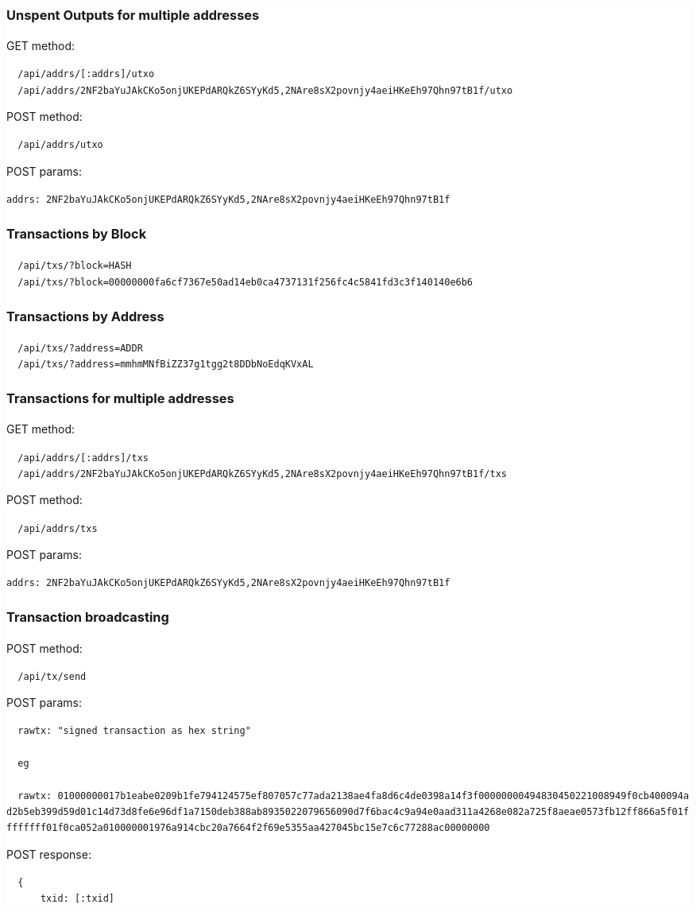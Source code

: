

### Unspent Outputs for multiple addresses
GET method:
```
  /api/addrs/[:addrs]/utxo
  /api/addrs/2NF2baYuJAkCKo5onjUKEPdARQkZ6SYyKd5,2NAre8sX2povnjy4aeiHKeEh97Qhn97tB1f/utxo
```

POST method:
```
  /api/addrs/utxo
```

POST params:
```
addrs: 2NF2baYuJAkCKo5onjUKEPdARQkZ6SYyKd5,2NAre8sX2povnjy4aeiHKeEh97Qhn97tB1f
```

### Transactions by Block
```
  /api/txs/?block=HASH
  /api/txs/?block=00000000fa6cf7367e50ad14eb0ca4737131f256fc4c5841fd3c3f140140e6b6
```
### Transactions by Address
```
  /api/txs/?address=ADDR
  /api/txs/?address=mmhmMNfBiZZ37g1tgg2t8DDbNoEdqKVxAL
```

### Transactions for multiple addresses
GET method:
```
  /api/addrs/[:addrs]/txs
  /api/addrs/2NF2baYuJAkCKo5onjUKEPdARQkZ6SYyKd5,2NAre8sX2povnjy4aeiHKeEh97Qhn97tB1f/txs
```

POST method:
```
  /api/addrs/txs
```

POST params:
```
addrs: 2NF2baYuJAkCKo5onjUKEPdARQkZ6SYyKd5,2NAre8sX2povnjy4aeiHKeEh97Qhn97tB1f
```

### Transaction broadcasting
POST method:
```
  /api/tx/send
```
POST params:
```
  rawtx: "signed transaction as hex string"

  eg

  rawtx: 01000000017b1eabe0209b1fe794124575ef807057c77ada2138ae4fa8d6c4de0398a14f3f00000000494830450221008949f0cb400094ad2b5eb399d59d01c14d73d8fe6e96df1a7150deb388ab8935022079656090d7f6bac4c9a94e0aad311a4268e082a725f8aeae0573fb12ff866a5f01ffffffff01f0ca052a010000001976a914cbc20a7664f2f69e5355aa427045bc15e7c6c77288ac00000000

```
POST response:
```
  {
      txid: [:txid]
```